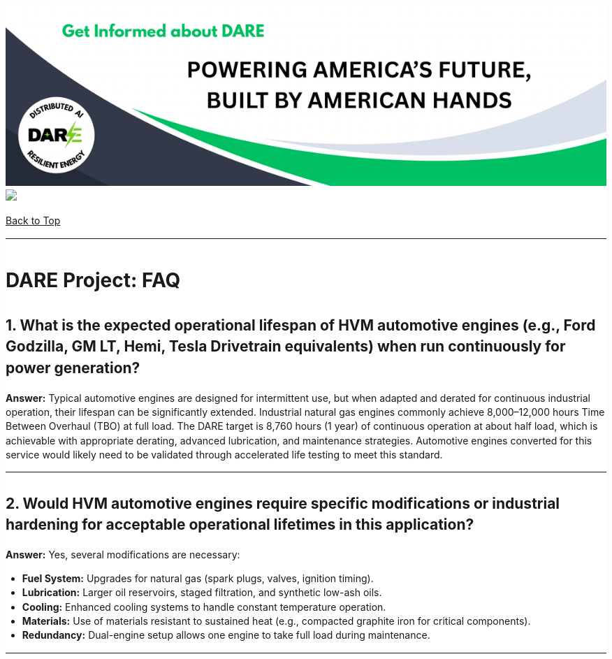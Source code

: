 <img src=img_DARE_1.png>
<img src="https://r2cdn.perplexity.ai/pplx-full-logo-primary-dark%402x.png" class="logo" width="60"/>

[Back to Top](README.md)

---

# DARE Project: FAQ 

## 1. **What is the expected operational lifespan of HVM automotive engines (e.g., Ford Godzilla, GM LT, Hemi, Tesla Drivetrain equivalents) when run continuously for power generation?**

**Answer:**
Typical automotive engines are designed for intermittent use, but when adapted and derated for continuous industrial operation, their lifespan can be significantly extended. Industrial natural gas engines commonly achieve 8,000–12,000 hours Time Between Overhaul (TBO) at full load. The DARE target is 8,760 hours (1 year) of continuous operation at about half load, which is achievable with appropriate derating, advanced lubrication, and maintenance strategies. Automotive engines converted for this service would likely need to be validated through accelerated life testing to meet this standard.

---

## 2. **Would HVM automotive engines require specific modifications or industrial hardening for acceptable operational lifetimes in this application?**

**Answer:**
Yes, several modifications are necessary:

- **Fuel System:** Upgrades for natural gas (spark plugs, valves, ignition timing).
- **Lubrication:** Larger oil reservoirs, staged filtration, and synthetic low-ash oils.
- **Cooling:** Enhanced cooling systems to handle constant temperature operation.
- **Materials:** Use of materials resistant to sustained heat (e.g., compacted graphite iron for critical components).
- **Redundancy:** Dual-engine setup allows one engine to take full load during maintenance.

---